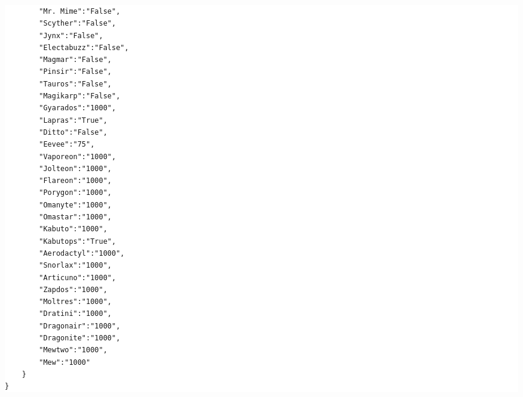 ```
		"Mr. Mime":"False",
		"Scyther":"False",
		"Jynx":"False",
		"Electabuzz":"False",
		"Magmar":"False",
		"Pinsir":"False",
		"Tauros":"False",
		"Magikarp":"False",
		"Gyarados":"1000",
		"Lapras":"True",
		"Ditto":"False",
		"Eevee":"75",
		"Vaporeon":"1000",
		"Jolteon":"1000",
		"Flareon":"1000",
		"Porygon":"1000",
		"Omanyte":"1000",
		"Omastar":"1000",
		"Kabuto":"1000",
		"Kabutops":"True",
		"Aerodactyl":"1000",
		"Snorlax":"1000",
		"Articuno":"1000",
		"Zapdos":"1000",
		"Moltres":"1000",
		"Dratini":"1000",
		"Dragonair":"1000",
		"Dragonite":"1000",
		"Mewtwo":"1000",
		"Mew":"1000"
	}
}
```